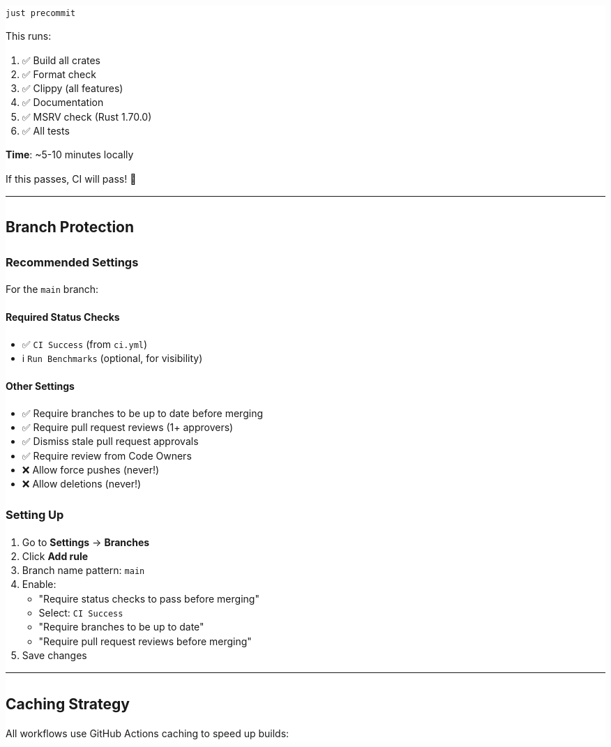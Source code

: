 ```bash
just precommit
```

This runs:
1. ✅ Build all crates
2. ✅ Format check
3. ✅ Clippy (all features)
4. ✅ Documentation
5. ✅ MSRV check (Rust 1.70.0)
6. ✅ All tests

**Time**: ~5-10 minutes locally

If this passes, CI will pass! 🎉

---

## Branch Protection

### Recommended Settings

For the `main` branch:

#### Required Status Checks
- ✅ `CI Success` (from `ci.yml`)
- ℹ️ `Run Benchmarks` (optional, for visibility)

#### Other Settings
- ✅ Require branches to be up to date before merging
- ✅ Require pull request reviews (1+ approvers)
- ✅ Dismiss stale pull request approvals
- ✅ Require review from Code Owners
- ❌ Allow force pushes (never!)
- ❌ Allow deletions (never!)

### Setting Up

1. Go to **Settings** → **Branches**
2. Click **Add rule**
3. Branch name pattern: `main`
4. Enable:
   - "Require status checks to pass before merging"
   - Select: `CI Success`
   - "Require branches to be up to date"
   - "Require pull request reviews before merging"
5. Save changes

---

## Caching Strategy

All workflows use GitHub Actions caching to speed up builds:
